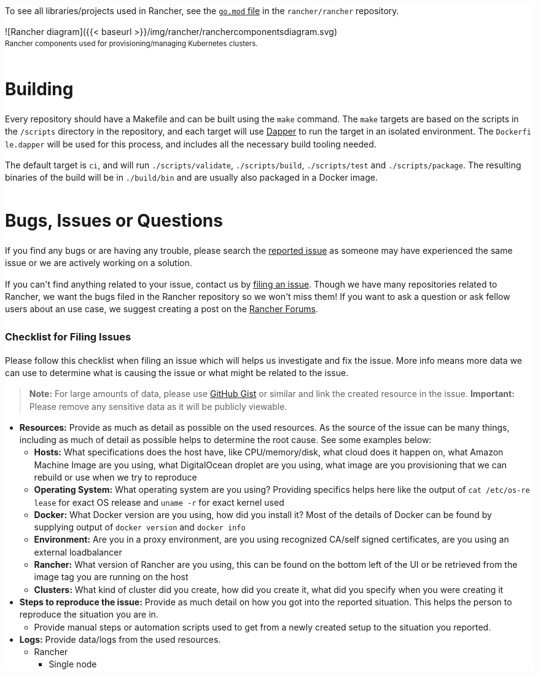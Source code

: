 To see all libraries/projects used in Rancher, see the [`go.mod` file](https://github.com/rancher/rancher/blob/master/go.mod) in the `rancher/rancher` repository.

![Rancher diagram]({{< baseurl >}}/img/rancher/ranchercomponentsdiagram.svg)<br/>
<sup>Rancher components used for provisioning/managing Kubernetes clusters.</sup>

# Building

Every repository should have a Makefile and can be built using the `make` command. The `make` targets are based on the scripts in the `/scripts` directory in the repository, and each target will use [Dapper](https://github.com/rancher/dapper) to run the target in an isolated environment. The `Dockerfile.dapper` will be used for this process, and includes all the necessary build tooling needed.

The default target is `ci`, and will run `./scripts/validate`, `./scripts/build`, `./scripts/test` and `./scripts/package`. The resulting binaries of the build will be in `./build/bin` and are usually also packaged in a Docker image.

# Bugs, Issues or Questions

If you find any bugs or are having any trouble, please search the [reported issue](https://github.com/rancher/rancher/issues) as someone may have experienced the same issue or we are actively working on a solution.

If you can't find anything related to your issue, contact us by [filing an issue](https://github.com/rancher/rancher/issues/new). Though we have many repositories related to Rancher, we want the bugs filed in the Rancher repository so we won't miss them! If you want to ask a question or ask fellow users about an use case, we suggest creating a post on the [Rancher Forums](https://forums.rancher.com).

### Checklist for Filing Issues

Please follow this checklist when filing an issue which will helps us investigate and fix the issue. More info means more data we can use to determine what is causing the issue or what might be related to the issue.

>**Note:** For large amounts of data, please use [GitHub Gist](https://gist.github.com/) or similar and link the created resource in the issue.
>**Important:** Please remove any sensitive data as it will be publicly viewable.

- **Resources:** Provide as much as detail as possible on the used resources. As the source of the issue can be many things, including as much of detail as possible helps to determine the root cause. See some examples below:
  - **Hosts:** What specifications does the host have, like CPU/memory/disk, what cloud does it happen on, what Amazon Machine Image are you using, what DigitalOcean droplet are you using, what image are you provisioning that we can rebuild or use when we try to reproduce
  - **Operating System:** What operating system are you using? Providing specifics helps here like the output of `cat /etc/os-release` for exact OS release and `uname -r` for exact kernel used
  - **Docker:** What Docker version are you using, how did you install it? Most of the details of Docker can be found by supplying output of `docker version` and `docker info`
  - **Environment:** Are you in a proxy environment, are you using recognized CA/self signed certificates, are you using an external loadbalancer
  - **Rancher:** What version of Rancher are you using, this can be found on the bottom left of the UI or be retrieved from the image tag you are running on the host
  - **Clusters:** What kind of cluster did you create, how did you create it, what did you specify when you were creating it
- **Steps to reproduce the issue:** Provide as much detail on how you got into the reported situation. This helps the person to reproduce the situation you are in.
  - Provide manual steps or automation scripts used to get from a newly created setup to the situation you reported.
- **Logs:** Provide data/logs from the used resources.
  - Rancher
      - Single node
